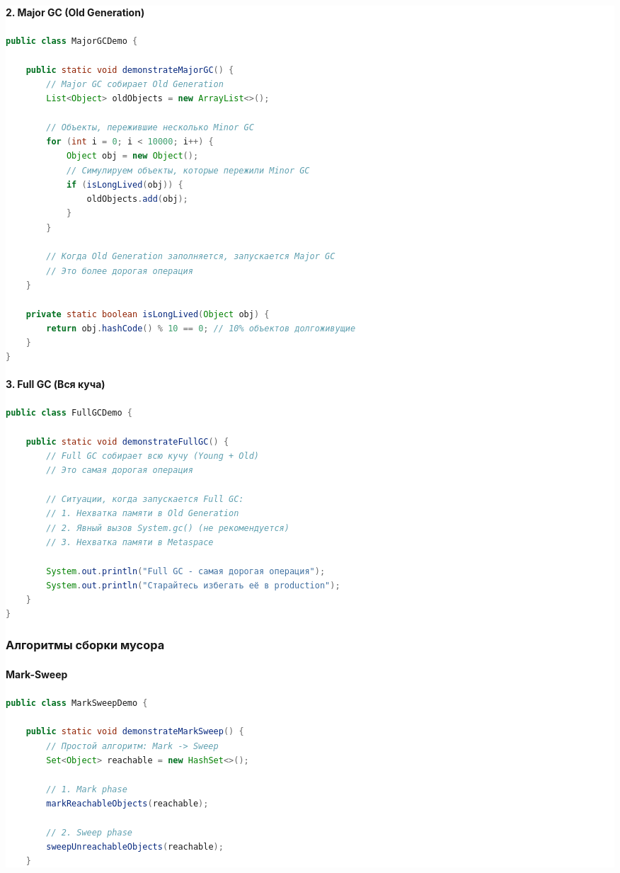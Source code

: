 #### 2. Major GC (Old Generation)

```java
public class MajorGCDemo {
    
    public static void demonstrateMajorGC() {
        // Major GC собирает Old Generation
        List<Object> oldObjects = new ArrayList<>();
        
        // Объекты, пережившие несколько Minor GC
        for (int i = 0; i < 10000; i++) {
            Object obj = new Object();
            // Симулируем объекты, которые пережили Minor GC
            if (isLongLived(obj)) {
                oldObjects.add(obj);
            }
        }
        
        // Когда Old Generation заполняется, запускается Major GC
        // Это более дорогая операция
    }
    
    private static boolean isLongLived(Object obj) {
        return obj.hashCode() % 10 == 0; // 10% объектов долгоживущие
    }
}
```

#### 3. Full GC (Вся куча)

```java
public class FullGCDemo {
    
    public static void demonstrateFullGC() {
        // Full GC собирает всю кучу (Young + Old)
        // Это самая дорогая операция
        
        // Ситуации, когда запускается Full GC:
        // 1. Нехватка памяти в Old Generation
        // 2. Явный вызов System.gc() (не рекомендуется)
        // 3. Нехватка памяти в Metaspace
        
        System.out.println("Full GC - самая дорогая операция");
        System.out.println("Старайтесь избегать её в production");
    }
}
```

### Алгоритмы сборки мусора

#### Mark-Sweep

```java
public class MarkSweepDemo {
    
    public static void demonstrateMarkSweep() {
        // Простой алгоритм: Mark -> Sweep
        Set<Object> reachable = new HashSet<>();
        
        // 1. Mark phase
        markReachableObjects(reachable);
        
        // 2. Sweep phase
        sweepUnreachableObjects(reachable);
    }
```